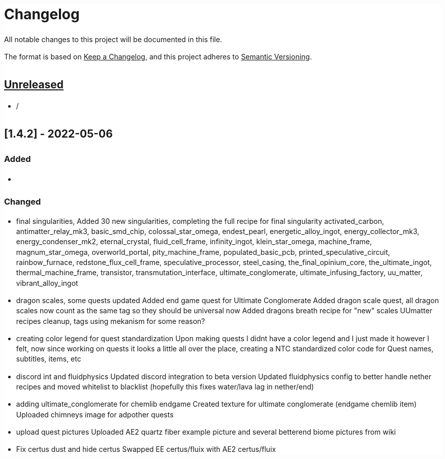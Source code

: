 # Changelog

All notable changes to this project will be documented in this file.

The format is based on [Keep a Changelog],
and this project adheres to [Semantic Versioning].

## [Unreleased]
- /

## [1.4.2] - 2022-05-06

### Added
- 

### Changed
- final singularities, Added 30 new singularities, completing the full recipe for final singularity
    activated_carbon, antimatter_relay_mk3, basic_smd_chip, colossal_star_omega, endest_pearl, energetic_alloy_ingot, energy_collector_mk3, energy_condenser_mk2, eternal_crystal, fluid_cell_frame, infinity_ingot, klein_star_omega, machine_frame, magnum_star_omega, overworld_portal, pity_machine_frame, populated_basic_pcb, printed_speculative_circuit, rainbow_furnace, redstone_flux_cell_frame, speculative_processor, steel_casing, the_final_opinium_core, the_ultimate_ingot, thermal_machine_frame, transistor, transmutation_interface, ultimate_conglomerate, ultimate_infusing_factory, uu_matter, vibrant_alloy_ingot

- dragon scales, some quests updated
    Added end game quest for Ultimate Conglomerate
    Added dragon scale quest, all dragon scales now count as the same tag so they should be universal now
    Added dragons breath recipe for "new" scales
    UUmatter recipes cleanup, tags using mekanism for some reason?

- creating color legend for quest standardization
    Upon making quests I didnt have a color legend and I just made it however I felt, now since working on quests it looks a little all over the place, creating a NTC standardized color code for Quest names, subtitles, items, etc

- discord int and fluidphysics
    Updated discord integration to beta version
    Updated fluidphysics config to better handle nether recipes and moved whitelist to blacklist (hopefully this fixes water/lava lag in nether/end)

- adding ultimate_conglomerate for chemlib endgame
    Created texture for ultimate conglomerate (endgame chemlib item)
    Uploaded chimneys image for adpother quests

- upload quest pictures
    Uploaded AE2 quartz fiber example picture and several betterend biome pictures from wiki

- Fix certus dust and hide certus
    Swapped EE certus/fluix with AE2 certus/fluix


[keep a changelog]: https://keepachangelog.com/en/1.0.0/
[semantic versioning]: https://semver.org/spec/v2.0.0.html
[unreleased]: https://github.com/MechOrigin/NTC2/compare/v0.0.2...HEAD
[0.0.2]: https://github.com/MechOrigin/NTC2/compare/v0.0.1...v0.0.2
[0.0.1]: https://github.com/MechOrigin/NTC2/releases/tag/v0.0.1
